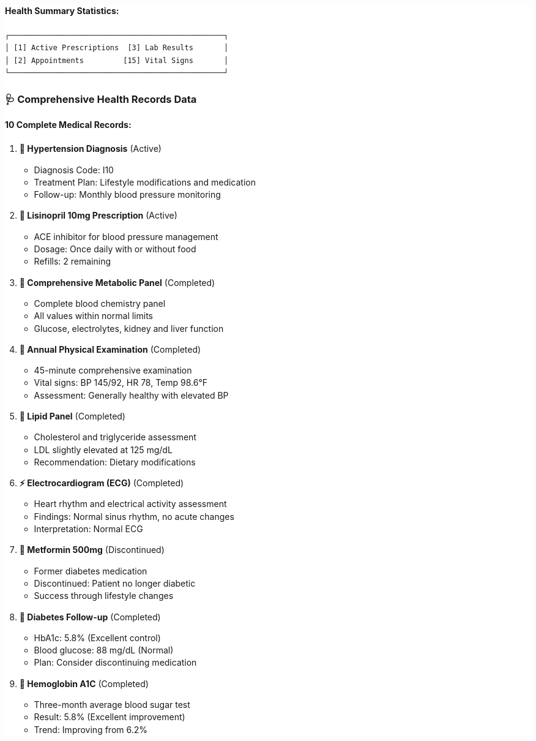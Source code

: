 #### **Health Summary Statistics**:
```
┌─────────────────────────────────────────────────┐
│ [1] Active Prescriptions  [3] Lab Results       │
│ [2] Appointments         [15] Vital Signs       │
└─────────────────────────────────────────────────┘
```

### **🩺 Comprehensive Health Records Data**

#### **10 Complete Medical Records**:

1. **🔴 Hypertension Diagnosis** (Active)
   - Diagnosis Code: I10
   - Treatment Plan: Lifestyle modifications and medication
   - Follow-up: Monthly blood pressure monitoring

2. **💊 Lisinopril 10mg Prescription** (Active)
   - ACE inhibitor for blood pressure management
   - Dosage: Once daily with or without food
   - Refills: 2 remaining

3. **🧪 Comprehensive Metabolic Panel** (Completed)
   - Complete blood chemistry panel
   - All values within normal limits
   - Glucose, electrolytes, kidney and liver function

4. **📅 Annual Physical Examination** (Completed)
   - 45-minute comprehensive examination
   - Vital signs: BP 145/92, HR 78, Temp 98.6°F
   - Assessment: Generally healthy with elevated BP

5. **🧪 Lipid Panel** (Completed)
   - Cholesterol and triglyceride assessment
   - LDL slightly elevated at 125 mg/dL
   - Recommendation: Dietary modifications

6. **⚡ Electrocardiogram (ECG)** (Completed)
   - Heart rhythm and electrical activity assessment
   - Findings: Normal sinus rhythm, no acute changes
   - Interpretation: Normal ECG

7. **💊 Metformin 500mg** (Discontinued)
   - Former diabetes medication
   - Discontinued: Patient no longer diabetic
   - Success through lifestyle changes

8. **📅 Diabetes Follow-up** (Completed)
   - HbA1c: 5.8% (Excellent control)
   - Blood glucose: 88 mg/dL (Normal)
   - Plan: Consider discontinuing medication

9. **🧪 Hemoglobin A1C** (Completed)
   - Three-month average blood sugar test
   - Result: 5.8% (Excellent improvement)
   - Trend: Improving from 6.2%
